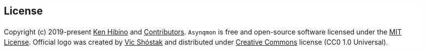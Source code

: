 
## License

Copyright (c) 2019-present [Ken Hibino](https://github.com/hibiken) and [Contributors](https://github.com/Shopify/asynqmon/graphs/contributors). `Asynqmon` is free and open-source software licensed under the [MIT License](https://github.com/Shopify/asynq/blob/master/LICENSE). Official logo was created by [Vic Shóstak](https://github.com/koddr) and distributed under [Creative Commons](https://creativecommons.org/publicdomain/zero/1.0/) license (CC0 1.0 Universal).
